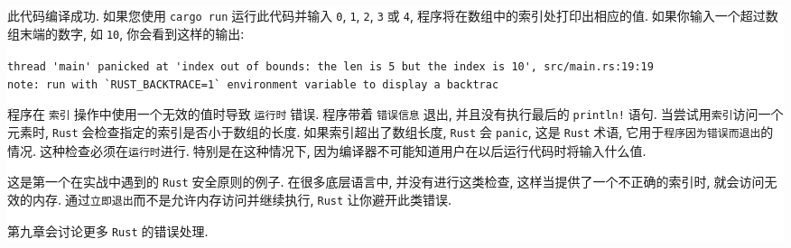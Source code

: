 此代码编译成功. 如果您使用 `cargo run` 运行此代码并输入 `0`, `1`, `2`, `3` 或 `4`, 程序将在数组中的索引处打印出相应的值.
如果你输入一个超过数组末端的数字, 如 `10`, 你会看到这样的输出:

```log
thread 'main' panicked at 'index out of bounds: the len is 5 but the index is 10', src/main.rs:19:19
note: run with `RUST_BACKTRACE=1` environment variable to display a backtrac
```

程序在 `索引` 操作中使用一个无效的值时导致 `运行时` 错误.
程序带着 `错误信息` 退出, 并且没有执行最后的 `println!` 语句.
当尝试用`索引`访问一个元素时, `Rust` 会检查指定的索引是否小于数组的长度.
如果索引超出了数组长度, `Rust` 会 `panic`, 这是 `Rust` 术语, 它用于`程序因为错误而退出`的情况.
这种检查必须在`运行时`进行. 特别是在这种情况下, 因为编译器不可能知道用户在以后运行代码时将输入什么值.

这是第一个在实战中遇到的 `Rust` 安全原则的例子.
在很多底层语言中, 并没有进行这类检查, 这样当提供了一个不正确的索引时, 就会访问无效的内存.
通过`立即退出`而不是允许内存访问并继续执行, `Rust` 让你避开此类错误.

第九章会讨论更多 `Rust` 的错误处理.
